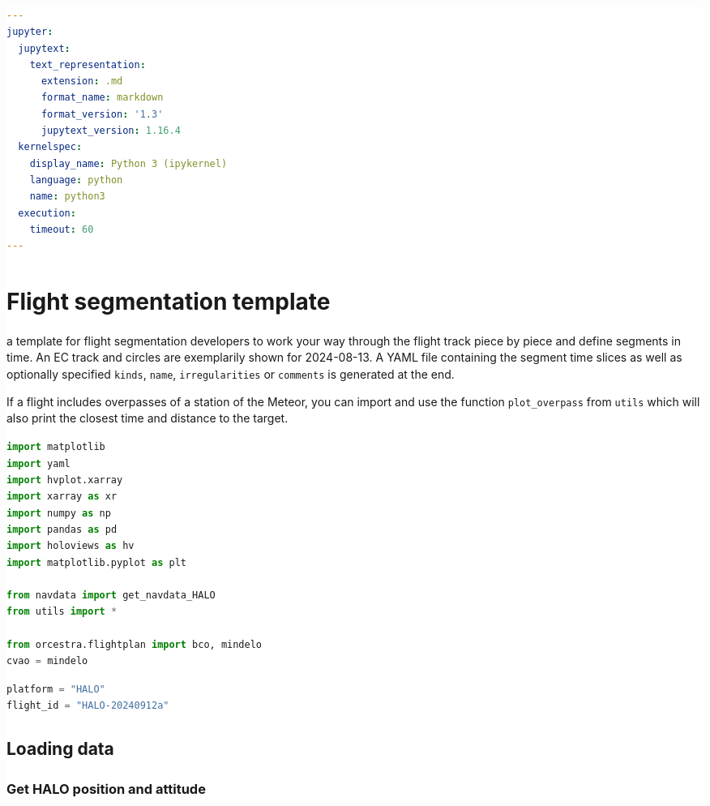 ```yaml
---
jupyter:
  jupytext:
    text_representation:
      extension: .md
      format_name: markdown
      format_version: '1.3'
      jupytext_version: 1.16.4
  kernelspec:
    display_name: Python 3 (ipykernel)
    language: python
    name: python3
  execution:
    timeout: 60
---
```


# Flight segmentation template

a template for flight segmentation developers to work your way through the flight track piece by piece and define segments in time. An EC track and circles are exemplarily shown for 2024-08-13. A YAML file containing the segment time slices as well as optionally specified `kinds`, `name`, `irregularities` or `comments` is generated at the end.

If a flight includes overpasses of a station of the Meteor, you can import and use the function `plot_overpass` from `utils` which will also print the closest time and distance to the target.

```python
import matplotlib
import yaml
import hvplot.xarray
import xarray as xr
import numpy as np
import pandas as pd
import holoviews as hv
import matplotlib.pyplot as plt

from navdata import get_navdata_HALO
from utils import *

from orcestra.flightplan import bco, mindelo
cvao = mindelo
```

```python
platform = "HALO"
flight_id = "HALO-20240912a"
```

## Loading data
### Get HALO position and attitude
